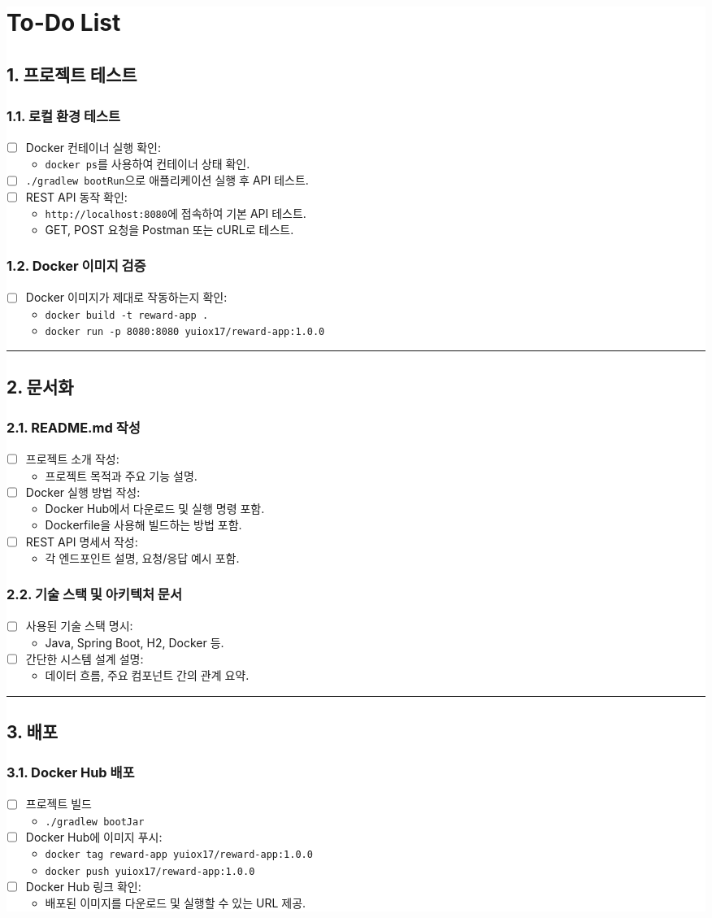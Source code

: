 
# To-Do List

## 1. 프로젝트 테스트
### 1.1. 로컬 환경 테스트
- [ ] Docker 컨테이너 실행 확인:
    - `docker ps`를 사용하여 컨테이너 상태 확인.
- [ ] `./gradlew bootRun`으로 애플리케이션 실행 후 API 테스트.
- [ ] REST API 동작 확인:
    - `http://localhost:8080`에 접속하여 기본 API 테스트.
    - GET, POST 요청을 Postman 또는 cURL로 테스트.

### 1.2. Docker 이미지 검증
- [ ] Docker 이미지가 제대로 작동하는지 확인:
    - `docker build -t reward-app .`
    - `docker run -p 8080:8080 yuiox17/reward-app:1.0.0`

---

## 2. 문서화
### 2.1. README.md 작성
- [ ] 프로젝트 소개 작성:
    - 프로젝트 목적과 주요 기능 설명.
- [ ] Docker 실행 방법 작성:
    - Docker Hub에서 다운로드 및 실행 명령 포함.
    - Dockerfile을 사용해 빌드하는 방법 포함.
- [ ] REST API 명세서 작성:
    - 각 엔드포인트 설명, 요청/응답 예시 포함.

### 2.2. 기술 스택 및 아키텍처 문서
- [ ] 사용된 기술 스택 명시:
    - Java, Spring Boot, H2, Docker 등.
- [ ] 간단한 시스템 설계 설명:
    - 데이터 흐름, 주요 컴포넌트 간의 관계 요약.

---

## 3. 배포
### 3.1. Docker Hub 배포
- [ ] 프로젝트 빌드
  - `./gradlew bootJar`
- [ ] Docker Hub에 이미지 푸시:
    - `docker tag reward-app yuiox17/reward-app:1.0.0`
    - `docker push yuiox17/reward-app:1.0.0`
- [ ] Docker Hub 링크 확인:
    - 배포된 이미지를 다운로드 및 실행할 수 있는 URL 제공.
